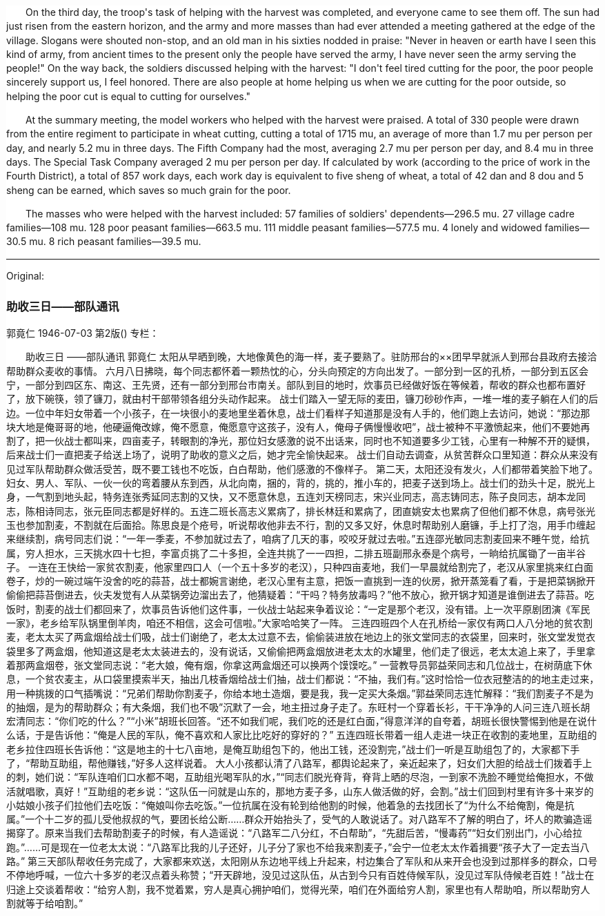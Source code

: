 　　On the third day, the troop's task of helping with the harvest was completed, and everyone came to see them off. The sun had just risen from the eastern horizon, and the army and more masses than had ever attended a meeting gathered at the edge of the village. Slogans were shouted non-stop, and an old man in his sixties nodded in praise: "Never in heaven or earth have I seen this kind of army, from ancient times to the present only the people have served the army, I have never seen the army serving the people!" On the way back, the soldiers discussed helping with the harvest: "I don't feel tired cutting for the poor, the poor people sincerely support us, I feel honored. There are also people at home helping us when we are cutting for the poor outside, so helping the poor cut is equal to cutting for ourselves."

　　At the summary meeting, the model workers who helped with the harvest were praised. A total of 330 people were drawn from the entire regiment to participate in wheat cutting, cutting a total of 1715 mu, an average of more than 1.7 mu per person per day, and nearly 5.2 mu in three days. The Fifth Company had the most, averaging 2.7 mu per person per day, and 8.4 mu in three days. The Special Task Company averaged 2 mu per person per day. If calculated by work (according to the price of work in the Fourth District), a total of 857 work days, each work day is equivalent to five sheng of wheat, a total of 42 dan and 8 dou and 5 sheng can be earned, which saves so much grain for the poor.

　　The masses who were helped with the harvest included: 57 families of soldiers' dependents—296.5 mu. 27 village cadre families—108 mu. 128 poor peasant families—663.5 mu. 111 middle peasant families—577.5 mu. 4 lonely and widowed families—30.5 mu. 8 rich peasant families—39.5 mu.



<hr /> 

Original: 


### 助收三日——部队通讯
郭竟仁
1946-07-03
第2版()
专栏：

　　助收三日
    ——部队通讯
    郭竟仁
    太阳从早晒到晚，大地像黄色的海一样，麦子要熟了。驻防邢台的××团早早就派人到邢台县政府去接洽帮助群众麦收的事情。
    六月八日拂晓，每个同志都怀着一颗热忱的心，分头向预定的方向出发了。一部分到一区的孔桥，一部分到五区会宁，一部分到四区东、南这、王先贤，还有一部分到邢台市南关。部队到目的地时，炊事员已经做好饭在等候着，帮收的群众也都布置好了，放下碗筷，领了镰刀，就由村干部带领各组分头动作起来。
    战士们踏入一望无际的麦田，镰刀砂砂作声，一堆一堆的麦子躺在人们的后边。一位中年妇女带着一个小孩子，在一块很小的麦地里坐着休息，战士们看样子知道那是没有人手的，他们跑上去访问，她说：“那边那块大地是俺哥哥的地，他硬逼俺改嫁，俺不愿意，俺愿意守这孩子，没有人，俺母子俩慢慢收吧”，战士被种不平激愤起来，他们不要她再割了，把一伙战士都叫来，四亩麦子，转眼割的净光，那位妇女感激的说不出话来，同时也不知道要多少工钱，心里有一种解不开的疑惧，后来战士们一直把麦子给送上场了，说明了助收的意义之后，她才完全愉快起来。
    战士们自动去调查，从贫苦群众口里知道：群众从来没有见过军队帮助群众做活受苦，既不要工钱也不吃饭，白白帮助，他们感激的不像样子。
    第二天，太阳还没有发火，人们都带着笑脸下地了。妇女、男人、军队、一伙一伙的弯着腰从东到西，从北向南，捆的，背的，挑的，推小车的，把麦子送到场上。战士们的劲头十足，脱光上身，一气割到地头起，特务连张秀延同志割的又快，又不愿意休息，五连刘天榜同志，宋兴业同志，高志铸同志，陈子良同志，胡本龙同志，陈相诗同志，张元臣同志都是好样的。五连二班长高志义累病了，排长林廷和累病了，团直姚安太也累病了但他们都不休息，病号张光玉也参加割麦，不割就在后面拾。陈思良是个疮号，听说帮收他非去不行，割的又多又好，休息时帮助别人磨镰，手上打了泡，用手巾缠起来继续割，病号同志们说：“一年一季麦，不参加就过去了，咱病了几天的事，咬咬牙就过去啦。”五连邵光敏同志割麦回来不睡午觉，给抗属，穷人担水，三天挑水四十七担，李富贞挑了二十多担，全连共挑了一一四担，二排五班副邢永泰是个病号，一晌给抗属锄了一亩半谷子。
    一连在王快给一家贫农割麦，他家里四口人（一个五十多岁的老汉），只种四亩麦地，我们一早晨就给割完了，老汉从家里挑来红白面卷子，炒的一碗过端午没舍的吃的蒜苔，战士都婉言谢绝，老汉心里有主意，把饭一直挑到一连的伙房，掀开蒸笼看了看，于是把菜锅掀开偷偷把蒜苔倒进去，伙夫发觉有人从菜锅旁边溜出去了，他猜疑着：“干吗？特务放毒吗？”他不放心，掀开锅才知道是谁倒进去了蒜苔。吃饭时，割麦的战士们都回来了，炊事员告诉他们这件事，一伙战士站起来争着议论：“一定是那个老汉，没有错。上一次平原剧团演《军民一家》，老乡给军队锅里倒羊肉，咱还不相信，这会可信啦。”大家哈哈笑了一阵。
    三连四班四个人在孔桥给一家仅有两口人八分地的贫农割麦，老太太买了两盒烟给战士们吸，战士们谢绝了，老太太过意不去，偷偷装进放在地边上的张文堂同志的衣袋里，回来时，张文堂发觉衣袋里多了两盒烟，他知道这是老太太装进去的，没有说话，又偷偷把两盒烟放进老太太的水罐里，他们走了很远，老太太追上来了，手里拿着那两盒烟卷，张文堂同志说：“老大娘，俺有烟，你拿这两盒烟还可以换两个馍馍吃。”
    一营教导员郭益荣同志和几位战士，在树荫底下休息，一个贫农麦主，从口袋里摸索半天，抽出几枝香烟给战士们抽，战士们都说：“不抽，我们有。”这时恰恰一位衣冠整洁的的地主走过来，用一种挑拨的口气插嘴说：“兄弟们帮助你割麦子，你给本地土造烟，要是我，我一定买大条烟。”郭益荣同志连忙解释：“我们割麦子不是为的抽烟，是为的帮助群众；有大条烟，我们也不吸”沉默了一会，地主扭过身子走了。东旺村一个穿着长衫，干干净净的人问三连八班长胡宏清同志：“你们吃的什么？”“小米”胡班长回答。“还不如我们呢，我们吃的还是红白面，”得意洋洋的自夸着，胡班长很快警惕到他是在说什么话，于是告诉他：“俺是人民的军队，俺不喜欢和人家比比吃好的穿好的？”
    五连四班长带着一组人走进一块正在收割的麦地里，互助组的老乡拉住四班长告诉他：“这是地主的十七八亩地，是俺互助组包下的，他出工钱，还没割完，”战士们一听是互助组包了的，大家都下手了，“帮助互助组，帮他赚钱，”好多人这样说着。
    大人小孩都认清了八路军，都舆论起来了，亲近起来了，妇女们大胆的给战士们拨着手上的刺，她们说：“军队连咱们口水都不喝，互助组光喝军队的水，”“同志们脱光脊背，脊背上晒的尽泡，一到家不洗脸不睡觉给俺担水，不做活就唱歌，真好！”互助组的老乡说：“这队伍一问就是山东的，那地方麦子多，山东人做活做的好，会割。”战士们回到村里有许多十来岁的小姑娘小孩子们拉他们去吃饭：“俺娘叫你去吃饭。”一位抗属在没有轮到给他割的时候，他着急的去找团长了“为什么不给俺割，俺是抗属。”一个十二岁的孤儿受他叔叔的气，要团长给公断……群众开始抬头了，受气的人敢说话了。对八路军不了解的明白了，坏人的欺骗造谣揭穿了。原来当我们去帮助割麦子的时候，有人造谣说：“八路军二八分红，不白帮助”，“先甜后苦，“慢毒药”“妇女们别出门，小心给拉跑。”……可是现在一位老太太说：“八路军比我的儿子还好，儿子分了家也不给我来割麦子，”会宁一位老太太作着揖要“孩子大了一定去当八路。”
    第三天部队帮收任务完成了，大家都来欢送，太阳刚从东边地平线上升起来，村边集合了军队和从来开会也没到过那样多的群众，口号不停地呼喊，一位六十多岁的老汉点着头称赞；“开天辟地，没见过这队伍，从古到今只有百姓侍候军队，没见过军队侍候老百姓！”战士在归途上交谈着帮收：“给穷人割，我不觉着累，穷人是真心拥护咱们，觉得光荣，咱们在外面给穷人割，家里也有人帮助咱，所以帮助穷人割就等于给咱割。”